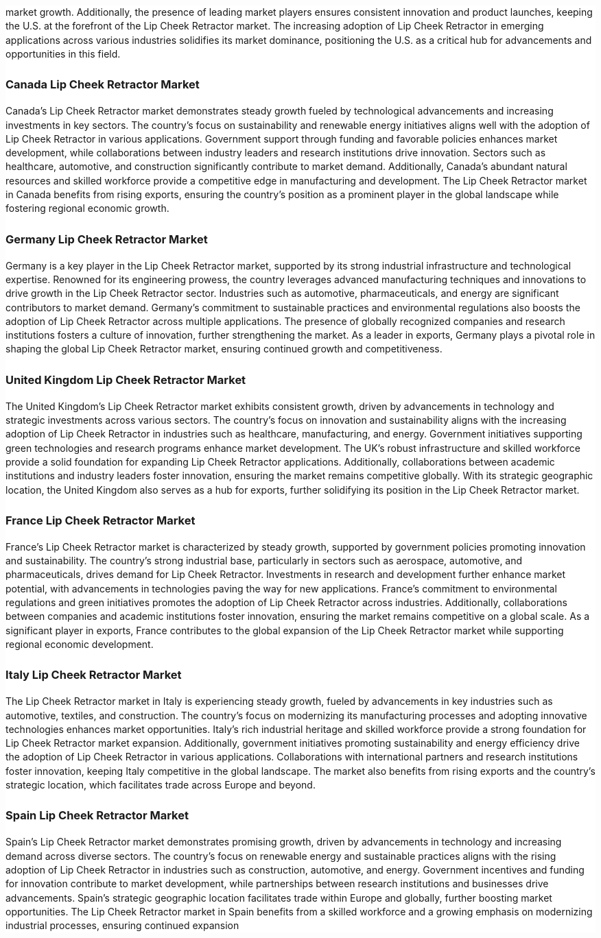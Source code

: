 market growth. Additionally, the presence of leading market players ensures consistent innovation and product launches, keeping the U.S. at the forefront of the Lip Cheek Retractor market. The increasing adoption of Lip Cheek Retractor in emerging applications across various industries solidifies its market dominance, positioning the U.S. as a critical hub for advancements and opportunities in this field.</p><h3>Canada Lip Cheek Retractor Market</h3><p>Canada&rsquo;s Lip Cheek Retractor market demonstrates steady growth fueled by technological advancements and increasing investments in key sectors. The country&rsquo;s focus on sustainability and renewable energy initiatives aligns well with the adoption of Lip Cheek Retractor in various applications. Government support through funding and favorable policies enhances market development, while collaborations between industry leaders and research institutions drive innovation. Sectors such as healthcare, automotive, and construction significantly contribute to market demand. Additionally, Canada&rsquo;s abundant natural resources and skilled workforce provide a competitive edge in manufacturing and development. The Lip Cheek Retractor market in Canada benefits from rising exports, ensuring the country&rsquo;s position as a prominent player in the global landscape while fostering regional economic growth.</p><h3>Germany Lip Cheek Retractor Market</h3><p>Germany is a key player in the Lip Cheek Retractor market, supported by its strong industrial infrastructure and technological expertise. Renowned for its engineering prowess, the country leverages advanced manufacturing techniques and innovations to drive growth in the Lip Cheek Retractor sector. Industries such as automotive, pharmaceuticals, and energy are significant contributors to market demand. Germany&rsquo;s commitment to sustainable practices and environmental regulations also boosts the adoption of Lip Cheek Retractor across multiple applications. The presence of globally recognized companies and research institutions fosters a culture of innovation, further strengthening the market. As a leader in exports, Germany plays a pivotal role in shaping the global Lip Cheek Retractor market, ensuring continued growth and competitiveness.</p><h3>United Kingdom Lip Cheek Retractor Market</h3><p>The United Kingdom&rsquo;s Lip Cheek Retractor market exhibits consistent growth, driven by advancements in technology and strategic investments across various sectors. The country&rsquo;s focus on innovation and sustainability aligns with the increasing adoption of Lip Cheek Retractor in industries such as healthcare, manufacturing, and energy. Government initiatives supporting green technologies and research programs enhance market development. The UK&rsquo;s robust infrastructure and skilled workforce provide a solid foundation for expanding Lip Cheek Retractor applications. Additionally, collaborations between academic institutions and industry leaders foster innovation, ensuring the market remains competitive globally. With its strategic geographic location, the United Kingdom also serves as a hub for exports, further solidifying its position in the Lip Cheek Retractor market.</p><h3>France Lip Cheek Retractor Market</h3><p>France&rsquo;s Lip Cheek Retractor market is characterized by steady growth, supported by government policies promoting innovation and sustainability. The country&rsquo;s strong industrial base, particularly in sectors such as aerospace, automotive, and pharmaceuticals, drives demand for Lip Cheek Retractor. Investments in research and development further enhance market potential, with advancements in technologies paving the way for new applications. France&rsquo;s commitment to environmental regulations and green initiatives promotes the adoption of Lip Cheek Retractor across industries. Additionally, collaborations between companies and academic institutions foster innovation, ensuring the market remains competitive on a global scale. As a significant player in exports, France contributes to the global expansion of the Lip Cheek Retractor market while supporting regional economic development.</p><h3>Italy Lip Cheek Retractor Market</h3><p>The Lip Cheek Retractor market in Italy is experiencing steady growth, fueled by advancements in key industries such as automotive, textiles, and construction. The country&rsquo;s focus on modernizing its manufacturing processes and adopting innovative technologies enhances market opportunities. Italy&rsquo;s rich industrial heritage and skilled workforce provide a strong foundation for Lip Cheek Retractor market expansion. Additionally, government initiatives promoting sustainability and energy efficiency drive the adoption of Lip Cheek Retractor in various applications. Collaborations with international partners and research institutions foster innovation, keeping Italy competitive in the global landscape. The market also benefits from rising exports and the country&rsquo;s strategic location, which facilitates trade across Europe and beyond.</p><h3>Spain Lip Cheek Retractor Market</h3><p>Spain&rsquo;s Lip Cheek Retractor market demonstrates promising growth, driven by advancements in technology and increasing demand across diverse sectors. The country&rsquo;s focus on renewable energy and sustainable practices aligns with the rising adoption of Lip Cheek Retractor in industries such as construction, automotive, and energy. Government incentives and funding for innovation contribute to market development, while partnerships between research institutions and businesses drive advancements. Spain&rsquo;s strategic geographic location facilitates trade within Europe and globally, further boosting market opportunities. The Lip Cheek Retractor market in Spain benefits from a skilled workforce and a growing emphasis on modernizing industrial processes, ensuring continued expansion